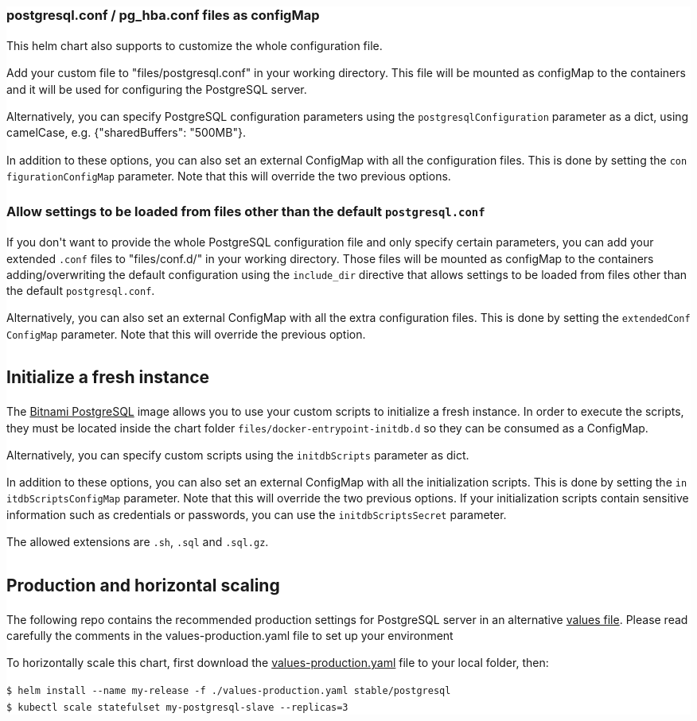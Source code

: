 ### postgresql.conf / pg_hba.conf files as configMap

This helm chart also supports to customize the whole configuration file.

Add your custom file to "files/postgresql.conf" in your working directory. This file will be mounted as configMap to the containers and it will be used for configuring the PostgreSQL server.

Alternatively, you can specify PostgreSQL configuration parameters using the `postgresqlConfiguration` parameter as a dict, using camelCase, e.g. {"sharedBuffers": "500MB"}.

In addition to these options, you can also set an external ConfigMap with all the configuration files. This is done by setting the `configurationConfigMap` parameter. Note that this will override the two previous options.

### Allow settings to be loaded from files other than the default `postgresql.conf`

If you don't want to provide the whole PostgreSQL configuration file and only specify certain parameters, you can add your extended `.conf` files to "files/conf.d/" in your working directory.
Those files will be mounted as configMap to the containers adding/overwriting the default configuration using the `include_dir` directive that allows settings to be loaded from files other than the default `postgresql.conf`.

Alternatively, you can also set an external ConfigMap with all the extra configuration files. This is done by setting the `extendedConfConfigMap` parameter. Note that this will override the previous option.

## Initialize a fresh instance

The [Bitnami PostgreSQL](https://github.com/bitnami/bitnami-docker-postgresql) image allows you to use your custom scripts to initialize a fresh instance. In order to execute the scripts, they must be located inside the chart folder `files/docker-entrypoint-initdb.d` so they can be consumed as a ConfigMap.

Alternatively, you can specify custom scripts using the `initdbScripts` parameter as dict.

In addition to these options, you can also set an external ConfigMap with all the initialization scripts. This is done by setting the `initdbScriptsConfigMap` parameter. Note that this will override the two previous options. If your initialization scripts contain sensitive information such as credentials or passwords, you can use the `initdbScriptsSecret` parameter.

The allowed extensions are `.sh`, `.sql` and `.sql.gz`.

## Production and horizontal scaling

The following repo contains the recommended production settings for PostgreSQL server in an alternative [values file](values-production.yaml). Please read carefully the comments in the values-production.yaml file to set up your environment

To horizontally scale this chart, first download the [values-production.yaml](values-production.yaml) file to your local folder, then:

```console
$ helm install --name my-release -f ./values-production.yaml stable/postgresql
$ kubectl scale statefulset my-postgresql-slave --replicas=3
```
